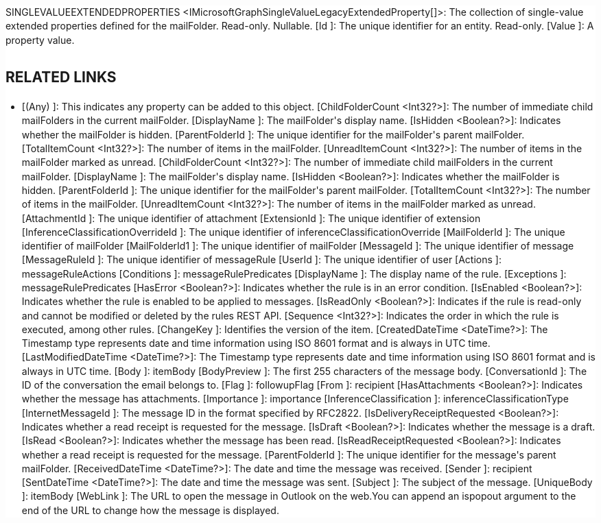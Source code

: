 SINGLEVALUEEXTENDEDPROPERTIES <IMicrosoftGraphSingleValueLegacyExtendedProperty[]>: The collection of single-value extended properties defined for the mailFolder.
Read-only.
Nullable.
  [Id <String>]: The unique identifier for an entity.
Read-only.
  [Value <String>]: A property value.


## RELATED LINKS

- [](https://learn.microsoft.com/powershell/module/microsoft.graph.mail/new-mgusermailfolderchildfolder)


  [(Any) <Object>]: This indicates any property can be added to this object.
  [ChildFolderCount <Int32?>]: The number of immediate child mailFolders in the current mailFolder.
  [DisplayName <String>]: The mailFolder's display name.
  [IsHidden <Boolean?>]: Indicates whether the mailFolder is hidden.
  [ParentFolderId <String>]: The unique identifier for the mailFolder's parent mailFolder.
  [TotalItemCount <Int32?>]: The number of items in the mailFolder.
  [UnreadItemCount <Int32?>]: The number of items in the mailFolder marked as unread.
  [ChildFolderCount <Int32?>]: The number of immediate child mailFolders in the current mailFolder.
  [DisplayName <String>]: The mailFolder's display name.
  [IsHidden <Boolean?>]: Indicates whether the mailFolder is hidden.
  [ParentFolderId <String>]: The unique identifier for the mailFolder's parent mailFolder.
  [TotalItemCount <Int32?>]: The number of items in the mailFolder.
  [UnreadItemCount <Int32?>]: The number of items in the mailFolder marked as unread.
  [AttachmentId <String>]: The unique identifier of attachment
  [ExtensionId <String>]: The unique identifier of extension
  [InferenceClassificationOverrideId <String>]: The unique identifier of inferenceClassificationOverride
  [MailFolderId <String>]: The unique identifier of mailFolder
  [MailFolderId1 <String>]: The unique identifier of mailFolder
  [MessageId <String>]: The unique identifier of message
  [MessageRuleId <String>]: The unique identifier of messageRule
  [UserId <String>]: The unique identifier of user
  [Actions <IMicrosoftGraphMessageRuleActions>]: messageRuleActions
  [Conditions <IMicrosoftGraphMessageRulePredicates>]: messageRulePredicates
  [DisplayName <String>]: The display name of the rule.
  [Exceptions <IMicrosoftGraphMessageRulePredicates>]: messageRulePredicates
  [HasError <Boolean?>]: Indicates whether the rule is in an error condition.
  [IsEnabled <Boolean?>]: Indicates whether the rule is enabled to be applied to messages.
  [IsReadOnly <Boolean?>]: Indicates if the rule is read-only and cannot be modified or deleted by the rules REST API.
  [Sequence <Int32?>]: Indicates the order in which the rule is executed, among other rules.
  [ChangeKey <String>]: Identifies the version of the item.
  [CreatedDateTime <DateTime?>]: The Timestamp type represents date and time information using ISO 8601 format and is always in UTC time.
  [LastModifiedDateTime <DateTime?>]: The Timestamp type represents date and time information using ISO 8601 format and is always in UTC time.
  [Body <IMicrosoftGraphItemBody>]: itemBody
  [BodyPreview <String>]: The first 255 characters of the message body.
  [ConversationId <String>]: The ID of the conversation the email belongs to.
  [Flag <IMicrosoftGraphFollowupFlag>]: followupFlag
  [From <IMicrosoftGraphRecipient>]: recipient
  [HasAttachments <Boolean?>]: Indicates whether the message has attachments.
  [Importance <String>]: importance
  [InferenceClassification <String>]: inferenceClassificationType
  [InternetMessageId <String>]: The message ID in the format specified by RFC2822.
  [IsDeliveryReceiptRequested <Boolean?>]: Indicates whether a read receipt is requested for the message.
  [IsDraft <Boolean?>]: Indicates whether the message is a draft.
  [IsRead <Boolean?>]: Indicates whether the message has been read.
  [IsReadReceiptRequested <Boolean?>]: Indicates whether a read receipt is requested for the message.
  [ParentFolderId <String>]: The unique identifier for the message's parent mailFolder.
  [ReceivedDateTime <DateTime?>]: The date and time the message was received.
  [Sender <IMicrosoftGraphRecipient>]: recipient
  [SentDateTime <DateTime?>]: The date and time the message was sent.
  [Subject <String>]: The subject of the message.
  [UniqueBody <IMicrosoftGraphItemBody>]: itemBody
  [WebLink <String>]: The URL to open the message in Outlook on the web.You can append an ispopout argument to the end of the URL to change how the message is displayed.